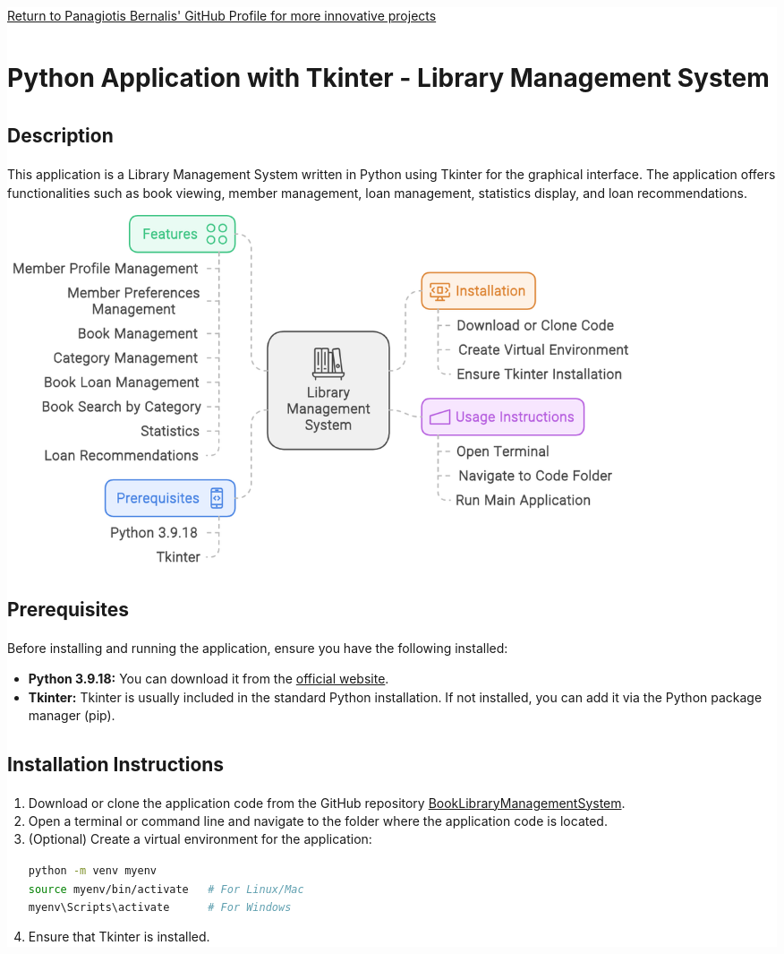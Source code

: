 [Return to Panagiotis Bernalis' GitHub Profile for more innovative projects](https://github.com/pbernalis)

# Python Application with Tkinter - Library Management System

## Description
This application is a Library Management System written in Python using Tkinter for the graphical interface. The application offers functionalities such as book viewing, member management, loan management, statistics display, and loan recommendations.

<img src="images/all.png" alt="Language Selection Screen" width="700px">

## Prerequisites
Before installing and running the application, ensure you have the following installed:
- **Python 3.9.18:** You can download it from the [official website](https://www.python.org/downloads/release/python-3918/).
- **Tkinter:** Tkinter is usually included in the standard Python installation. If not installed, you can add it via the Python package manager (pip).

## Installation Instructions
1. Download or clone the application code from the GitHub repository [BookLibraryManagementSystem](https://github.com/pbernalis/BookLibraryManagementSystem).
2. Open a terminal or command line and navigate to the folder where the application code is located.
3. (Optional) Create a virtual environment for the application:
    ```sh
    python -m venv myenv
    source myenv/bin/activate   # For Linux/Mac
    myenv\Scripts\activate      # For Windows
    ```
4. Ensure that Tkinter is installed.
